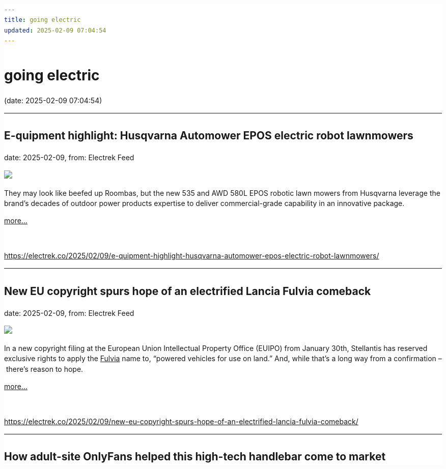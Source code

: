 ```yaml
---
title: going electric
updated: 2025-02-09 07:04:54
---
```


# going electric

(date: 2025-02-09 07:04:54)

---

## E-quipment highlight: Husqvarna Automower EPOS electric robot lawnmowers

date: 2025-02-09, from: Electrek Feed

<div class="feat-image"><img src="https://electrek.co/wp-content/uploads/sites/3/2025/02/Husqvarna_580L_535_AWD_EPOS__1.jpg?quality=82&#038;strip=all&#038;w=1600" /></div><p>They may look like beefed up Roombas, but the new 535 and AWD 580L EPOS robotic lawn mowers from Husqvarna leverage the brand’s decades of outdoor power products expertise to deliver commercial-grade capability in an innovative package.</p>



 <a data-layer-pagetype="post" data-layer-postcategory="commercial-evs,husqvarna,robots" data-layer-viewtype="unknown" data-post-id="401088" href="https://electrek.co/2025/02/09/e-quipment-highlight-husqvarna-automower-epos-electric-robot-lawnmowers/#more-401088" class="more-link">more…</a> 

<br> 

<https://electrek.co/2025/02/09/e-quipment-highlight-husqvarna-automower-epos-electric-robot-lawnmowers/>

---

## New EU copyright spurs hope of an electrified Lancia Fulvia comeback

date: 2025-02-09, from: Electrek Feed

<div class="feat-image"><img src="https://electrek.co/wp-content/uploads/sites/3/2025/02/LanciaFulvia2003.jpg?quality=82&#038;strip=all&#038;w=1600" /></div><p>In a new copyright filing at the European Union Intellectual Property Office (EUIPO) from January 30th, Stellantis has reserved exclusive rights to apply the <a href="https://en.wikipedia.org/wiki/Lancia_Fulvia">Fulvia</a> name to, “powered vehicles for use on land.” And, while that’s a long way from a confirmation – there’s reason to hope.</p>



 <a data-layer-pagetype="post" data-layer-postcategory="lancia,stellantis" data-layer-viewtype="unknown" data-post-id="401070" href="https://electrek.co/2025/02/09/new-eu-copyright-spurs-hope-of-an-electrified-lancia-fulvia-comeback/#more-401070" class="more-link">more…</a> 

<br> 

<https://electrek.co/2025/02/09/new-eu-copyright-spurs-hope-of-an-electrified-lancia-fulvia-comeback/>

---

## How adult-site OnlyFans helped this high-tech handlebar come to market
